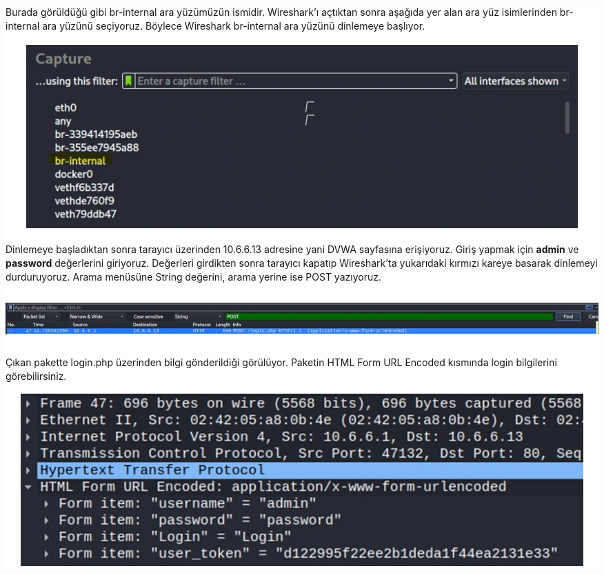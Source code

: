 
Burada görüldüğü gibi br-internal ara yüzümüzün ismidir. Wireshark’ı açtıktan sonra aşağıda yer alan ara yüz isimlerinden br-internal ara yüzünü seçiyoruz. Böylece Wireshark br-internal ara yüzünü dinlemeye başlıyor. 

<div style="text-align: center;">
  <img src="./assets/images/ciscomodule3_active/capture.webp" width="800" height="270">
</div>

Dinlemeye başladıktan sonra tarayıcı üzerinden 10.6.6.13 adresine yani DVWA sayfasına erişiyoruz. Giriş yapmak için **admin** ve **password** değerlerini giriyoruz. Değerleri girdikten sonra tarayıcı kapatıp Wireshark’ta yukarıdaki kırmızı kareye basarak dinlemeyi durduruyoruz. Arama menüsüne String değerini, arama yerine ise POST yazıyoruz.

<div style="text-align: center;">
  <img src="./assets/images/ciscomodule3_active/postt.webp" width="1200" height="70">
</div>

Çıkan pakette login.php üzerinden bilgi gönderildiği görülüyor. Paketin HTML Form URL Encoded kısmında login bilgilerini görebilirsiniz. 

<div style="text-align: center;">
  <img src="./assets/images/ciscomodule3_active/hypertext.webp" width="830" height="250">
</div>
